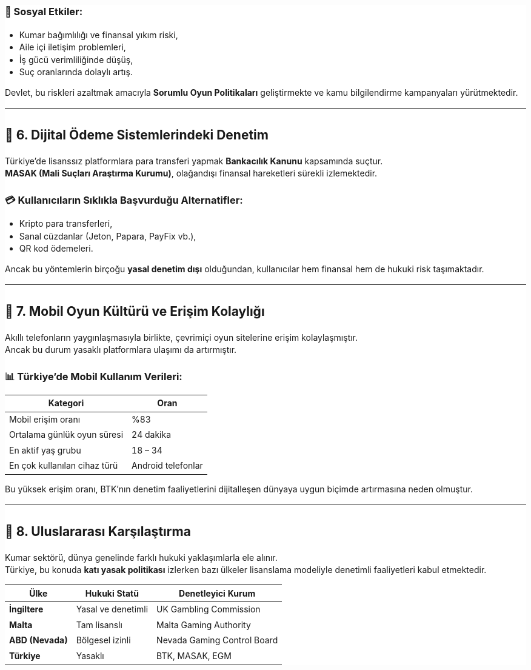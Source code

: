 ### 🧠 Sosyal Etkiler:
- Kumar bağımlılığı ve finansal yıkım riski,  
- Aile içi iletişim problemleri,  
- İş gücü verimliliğinde düşüş,  
- Suç oranlarında dolaylı artış.  

Devlet, bu riskleri azaltmak amacıyla **Sorumlu Oyun Politikaları** geliştirmekte ve kamu bilgilendirme kampanyaları yürütmektedir.  

---

## 🏦 6. Dijital Ödeme Sistemlerindeki Denetim  
Türkiye’de lisanssız platformlara para transferi yapmak **Bankacılık Kanunu** kapsamında suçtur.  
**MASAK (Mali Suçları Araştırma Kurumu)**, olağandışı finansal hareketleri sürekli izlemektedir.  

### 💳 Kullanıcıların Sıklıkla Başvurduğu Alternatifler:
- Kripto para transferleri,  
- Sanal cüzdanlar (Jeton, Papara, PayFix vb.),  
- QR kod ödemeleri.  

Ancak bu yöntemlerin birçoğu **yasal denetim dışı** olduğundan, kullanıcılar hem finansal hem de hukuki risk taşımaktadır.  

---

## 📱 7. Mobil Oyun Kültürü ve Erişim Kolaylığı  
Akıllı telefonların yaygınlaşmasıyla birlikte, çevrimiçi oyun sitelerine erişim kolaylaşmıştır.  
Ancak bu durum yasaklı platformlara ulaşımı da artırmıştır.  

### 📊 Türkiye’de Mobil Kullanım Verileri:
| Kategori | Oran |
|-----------|------|
| Mobil erişim oranı | %83 |
| Ortalama günlük oyun süresi | 24 dakika |
| En aktif yaş grubu | 18 – 34 |
| En çok kullanılan cihaz türü | Android telefonlar |

Bu yüksek erişim oranı, BTK’nın denetim faaliyetlerini dijitalleşen dünyaya uygun biçimde artırmasına neden olmuştur.  

---

## 🧭 8. Uluslararası Karşılaştırma  
Kumar sektörü, dünya genelinde farklı hukuki yaklaşımlarla ele alınır.  
Türkiye, bu konuda **katı yasak politikası** izlerken bazı ülkeler lisanslama modeliyle denetimli faaliyetleri kabul etmektedir.  

| Ülke | Hukuki Statü | Denetleyici Kurum |
|------|----------------|-------------------|
| **İngiltere** | Yasal ve denetimli | UK Gambling Commission |
| **Malta** | Tam lisanslı | Malta Gaming Authority |
| **ABD (Nevada)** | Bölgesel izinli | Nevada Gaming Control Board |
| **Türkiye** | Yasaklı | BTK, MASAK, EGM |
